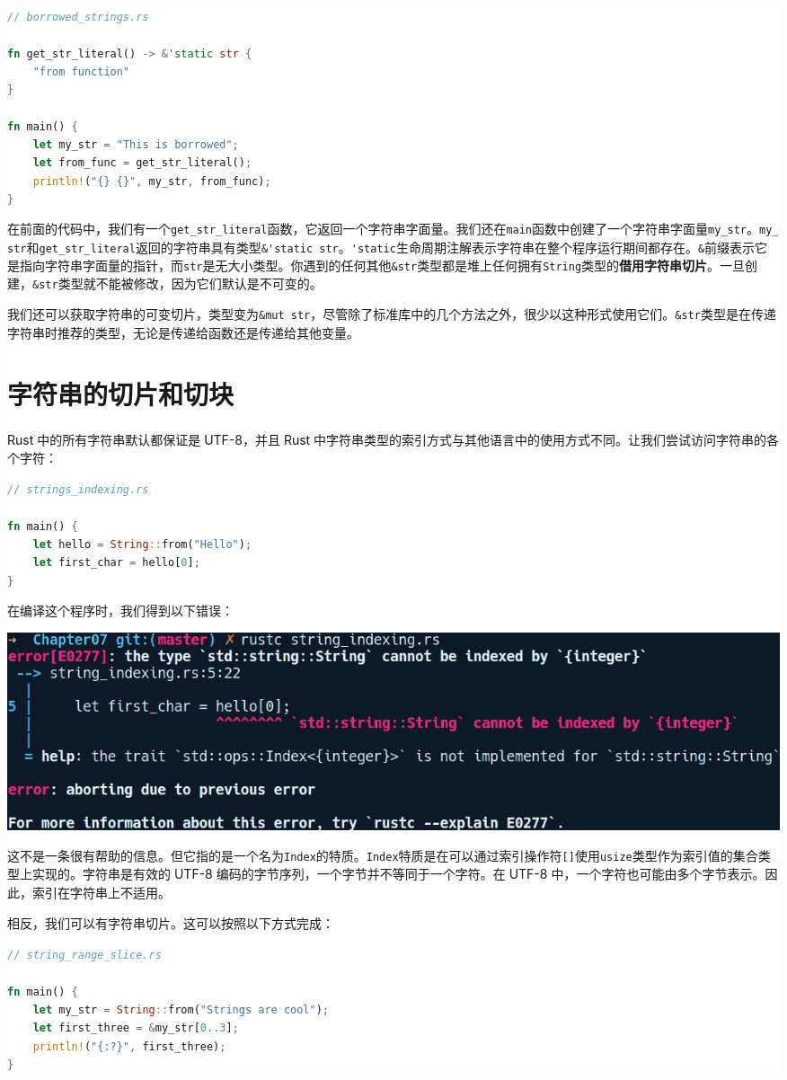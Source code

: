 ```rs
// borrowed_strings.rs

fn get_str_literal() -> &'static str {
    "from function"
}

fn main() {
    let my_str = "This is borrowed";
    let from_func = get_str_literal();
    println!("{} {}", my_str, from_func);
}
```

在前面的代码中，我们有一个`get_str_literal`函数，它返回一个字符串字面量。我们还在`main`函数中创建了一个字符串字面量`my_str`。`my_str`和`get_str_literal`返回的字符串具有类型`&'static str`。`'static`生命周期注解表示字符串在整个程序运行期间都存在。`&`前缀表示它是指向字符串字面量的指针，而`str`是无大小类型。你遇到的任何其他`&str`类型都是堆上任何拥有`String`类型的**借用字符串切片**。一旦创建，`&str`类型就不能被修改，因为它们默认是不可变的。

我们还可以获取字符串的可变切片，类型变为`&mut str`，尽管除了标准库中的几个方法之外，很少以这种形式使用它们。`&str`类型是在传递字符串时推荐的类型，无论是传递给函数还是传递给其他变量。

# 字符串的切片和切块

Rust 中的所有字符串默认都保证是 UTF-8，并且 Rust 中字符串类型的索引方式与其他语言中的使用方式不同。让我们尝试访问字符串的各个字符：

```rs
// strings_indexing.rs

fn main() {
    let hello = String::from("Hello");
    let first_char = hello[0];
}
```

在编译这个程序时，我们得到以下错误：

![图片](img/12722a16-aaec-4fa4-8a72-9356a58b75cd.png)

这不是一条很有帮助的信息。但它指的是一个名为`Index`的特质。`Index`特质是在可以通过索引操作符`[]`使用`usize`类型作为索引值的集合类型上实现的。字符串是有效的 UTF-8 编码的字节序列，一个字节并不等同于一个字符。在 UTF-8 中，一个字符也可能由多个字节表示。因此，索引在字符串上不适用。

相反，我们可以有字符串切片。这可以按照以下方式完成：

```rs
// string_range_slice.rs

fn main() {
    let my_str = String::from("Strings are cool");
    let first_three = &my_str[0..3];
    println!("{:?}", first_three);
}
```
